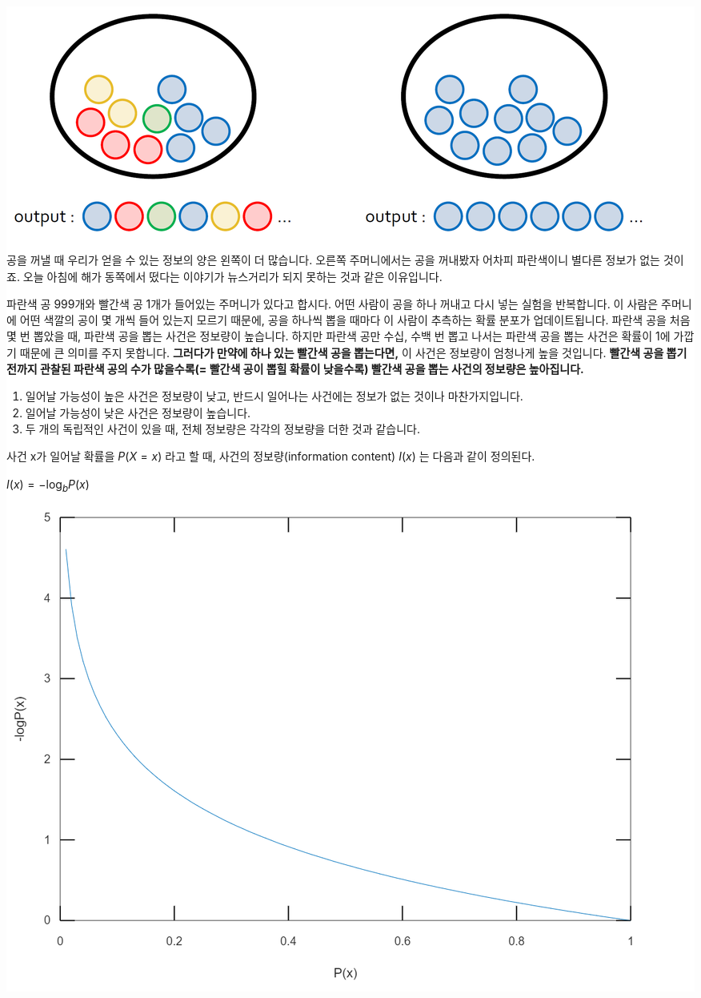 
![images/Untitled%2019.png](images/Untitled%2019.png)

공을 꺼낼 때 우리가 얻을 수 있는 정보의 양은 왼쪽이 더 많습니다. 오른쪽 주머니에서는 공을 꺼내봤자 어차피 파란색이니 별다른 정보가 없는 것이죠. 오늘 아침에 해가 동쪽에서 떴다는 이야기가 뉴스거리가 되지 못하는 것과 같은 이유입니다.

파란색 공 999개와 빨간색 공 1개가 들어있는 주머니가 있다고 합시다. 어떤 사람이 공을 하나 꺼내고 다시 넣는 실험을 반복합니다. 이 사람은 주머니에 어떤 색깔의 공이 몇 개씩 들어 있는지 모르기 때문에, 공을 하나씩 뽑을 때마다 이 사람이 추측하는 확률 분포가 업데이트됩니다. 파란색 공을 처음 몇 번 뽑았을 때, 파란색 공을 뽑는 사건은 정보량이 높습니다. 하지만 파란색 공만 수십, 수백 번 뽑고 나서는 파란색 공을 뽑는 사건은 확률이 1에 가깝기 때문에 큰 의미를 주지 못합니다. **그러다가 만약에 하나 있는 빨간색 공을 뽑는다면,** 이 사건은 정보량이 엄청나게 높을 것입니다. **빨간색 공을 뽑기 전까지 관찰된 파란색 공의 수가 많을수록(= 빨간색 공이 뽑힐 확률이 낮을수록) 빨간색 공을 뽑는 사건의 정보량은 높아집니다.**

1. 일어날 가능성이 높은 사건은 정보량이 낮고, 반드시 일어나는 사건에는 정보가 없는 것이나 마찬가지입니다.
2. 일어날 가능성이 낮은 사건은 정보량이 높습니다.
3. 두 개의 독립적인 사건이 있을 때, 전체 정보량은 각각의 정보량을 더한 것과 같습니다.

사건 x가 일어날 확률을 $P(X=x)$ 라고 할 때, 사건의 정보량(information content) $I(x)$ 는 다음과 같이 정의된다.

$I(x)=- \log_b P(x)$

![images/Untitled%2020.png](images/Untitled%2020.png)
